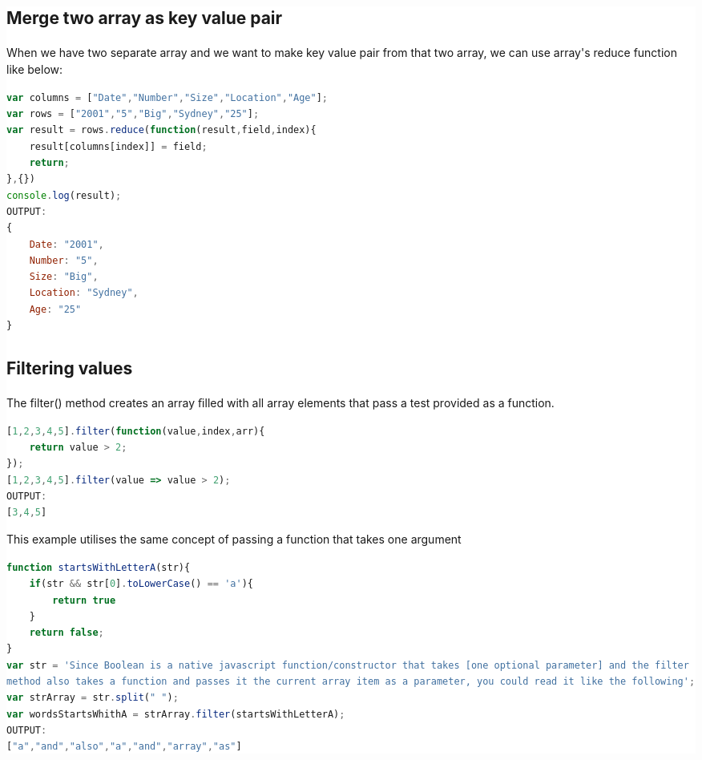 ## Merge two array as key value pair
When we have two separate array and we want to make key value pair from that two array, we can use array's
reduce function like below:

```js
var columns = ["Date","Number","Size","Location","Age"];
var rows = ["2001","5","Big","Sydney","25"];
var result = rows.reduce(function(result,field,index){
	result[columns[index]] = field;
	return;
},{})
console.log(result);
OUTPUT:
{
	Date: "2001",
	Number: "5",
	Size: "Big",
	Location: "Sydney",
	Age: "25"
}
```

## Filtering values

The filter() method creates an array ﬁlled with all array elements that pass a test provided as a function.

```js
[1,2,3,4,5].filter(function(value,index,arr){
	return value > 2;
});
[1,2,3,4,5].filter(value => value > 2);
OUTPUT:
[3,4,5]
```

This example utilises the same concept of passing a function that takes one argument

```js
function startsWithLetterA(str){
	if(str && str[0].toLowerCase() == 'a'){
		return true
	}
	return false;
}
var str = 'Since Boolean is a native javascript function/constructor that takes [one optional parameter] and the filter method also takes a function and passes it the current array item as a parameter, you could read it like the following';
var strArray = str.split(" ");
var wordsStartsWhithA = strArray.filter(startsWithLetterA);
OUTPUT:
["a","and","also","a","and","array","as"]
```


[label]: X